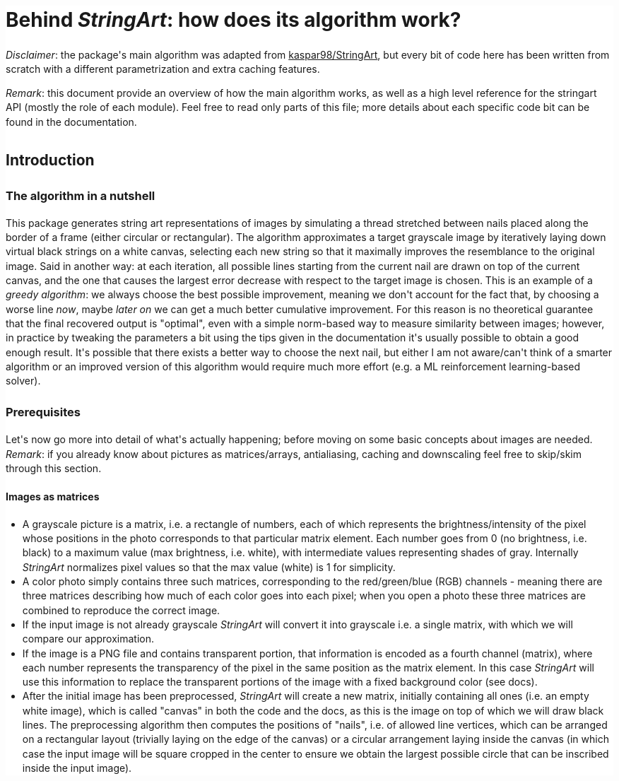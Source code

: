 # Behind *StringArt*: how does its algorithm work?

*Disclaimer*: the package's main algorithm was adapted from [kaspar98/StringArt](https://github.com/kaspar98/StringArt), but every bit of code here has been written from scratch with a different parametrization and extra caching features.

*Remark*: this document provide an overview of how the main algorithm works, as well as a high level reference for the stringart API (mostly the role of each module). Feel free to read only parts of this file; more details about each specific code bit can be found in the documentation.

## Introduction
### The algorithm in a nutshell
This package generates string art representations of images by simulating a thread stretched between nails placed along the border of a frame (either circular or rectangular). The algorithm approximates a target grayscale image by iteratively laying down virtual black strings on a white canvas, selecting each new string so that it maximally improves the resemblance to the original image. Said in another way: at each iteration, all possible lines starting from the current nail are drawn on top of the current canvas, and the one that causes the largest error decrease with respect to the target image is chosen.
This is an example of a *greedy algorithm*: we always choose the best possible improvement, meaning we don't account for the fact that, by choosing a worse line *now*, maybe *later on* we can get a much better cumulative improvement.
For this reason is no theoretical guarantee that the final recovered output is "optimal", even with a simple norm-based way to measure similarity between images; however, in practice by tweaking the parameters a bit using the tips given in the documentation it's usually possible to obtain a good enough result. It's possible that there exists a better way to choose the next nail, but either I am not aware/can't think of a smarter algorithm or an improved version of this algorithm would require much more effort (e.g. a ML reinforcement learning-based solver).

### Prerequisites
Let's now go more into detail of what's actually happening; before moving on some basic concepts about images are needed.
*Remark*: if you already know about pictures as matrices/arrays, antialiasing, caching and downscaling feel free to skip/skim through this section.

#### Images as matrices
- A grayscale picture is a matrix, i.e. a rectangle of numbers, each of which represents the brightness/intensity of the pixel whose positions in the photo corresponds to that particular matrix element. Each number goes from 0 (no brightness, i.e. black) to a maximum value (max brightness, i.e. white), with intermediate values representing shades of gray. Internally *StringArt* normalizes pixel values so that the max value (white) is 1 for simplicity. 
- A color photo simply contains three such matrices, corresponding to the red/green/blue (RGB) channels - meaning there are three matrices describing how much of each color goes into each pixel; when you open a photo these three matrices are combined to reproduce the correct image.
- If the input image is not already grayscale *StringArt* will convert it into grayscale i.e. a single matrix, with which we will compare our approximation.
- If the image is a PNG file and contains transparent portion, that information is encoded as a fourth channel (matrix), where each number represents the transparency of the pixel in the same position as the matrix element. In this case *StringArt* will use this information to replace the transparent portions of the image with a fixed background color (see docs).
- After the initial image has been preprocessed, *StringArt* will create a new matrix, initially containing all ones (i.e. an empty white image), which is called "canvas" in both the code and the docs, as this is the image on top of which we will draw black lines. The preprocessing algorithm then computes the positions of "nails", i.e. of allowed line vertices, which can be arranged on a rectangular layout (trivially laying on the edge of the canvas) or a circular arrangement laying inside the canvas (in which case the input image will be square cropped in the center to ensure we obtain the largest possible circle that can be inscribed inside the input image).
